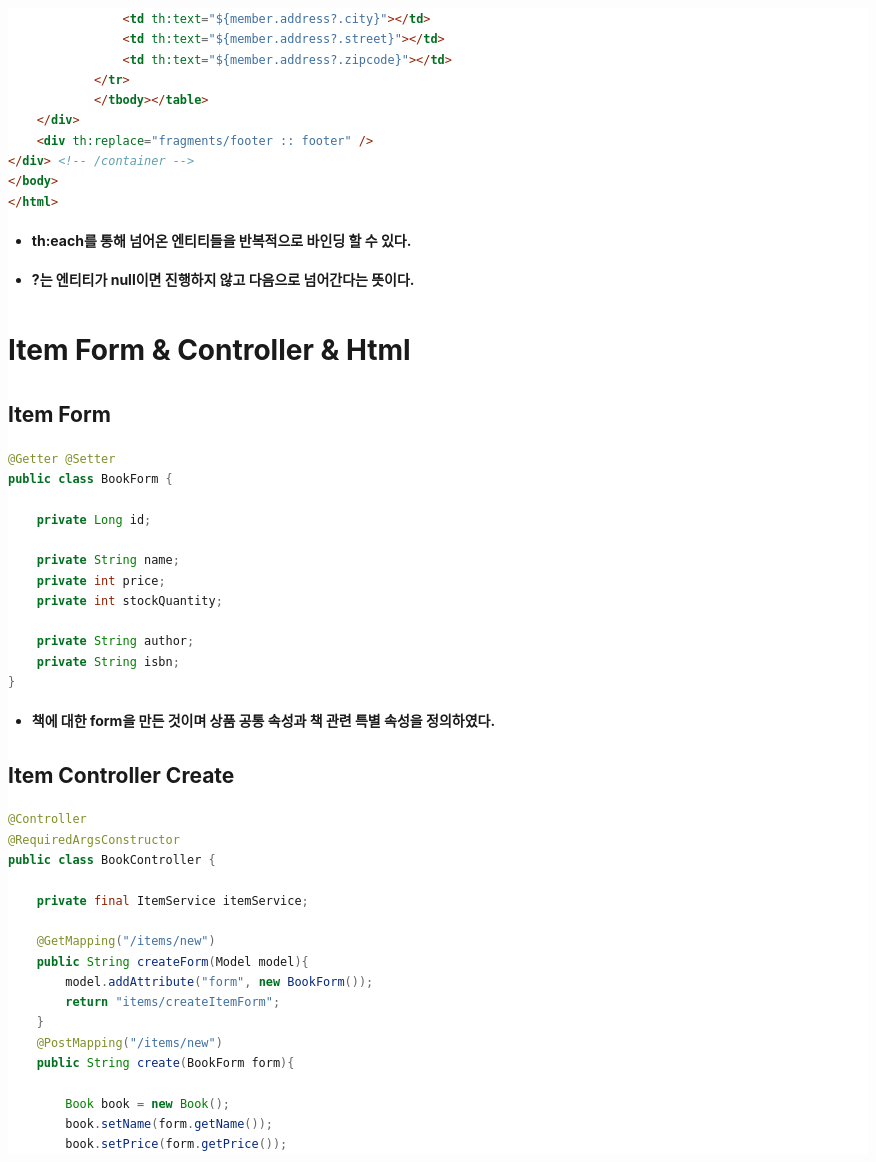 ```html
                <td th:text="${member.address?.city}"></td>
                <td th:text="${member.address?.street}"></td>
                <td th:text="${member.address?.zipcode}"></td>
            </tr>
            </tbody></table>
    </div>
    <div th:replace="fragments/footer :: footer" />
</div> <!-- /container -->
</body>
</html>
```

- #### th:each를 통해 넘어온 엔티티들을 반복적으로 바인딩 할 수 있다.

- #### ?는 엔티티가 null이면 진행하지 않고 다음으로 넘어간다는 뜻이다.



# Item Form & Controller & Html



## Item Form



```java
@Getter @Setter
public class BookForm {

    private Long id;

    private String name;
    private int price;
    private int stockQuantity;

    private String author;
    private String isbn;
}

```

- #### 책에 대한 form을 만든 것이며 상품 공통 속성과 책 관련 특별 속성을 정의하였다.



## Item Controller Create



```java
@Controller
@RequiredArgsConstructor
public class BookController {

    private final ItemService itemService;

    @GetMapping("/items/new")
    public String createForm(Model model){
        model.addAttribute("form", new BookForm());
        return "items/createItemForm";
    }
    @PostMapping("/items/new")
    public String create(BookForm form){

        Book book = new Book();
        book.setName(form.getName());
        book.setPrice(form.getPrice());
```